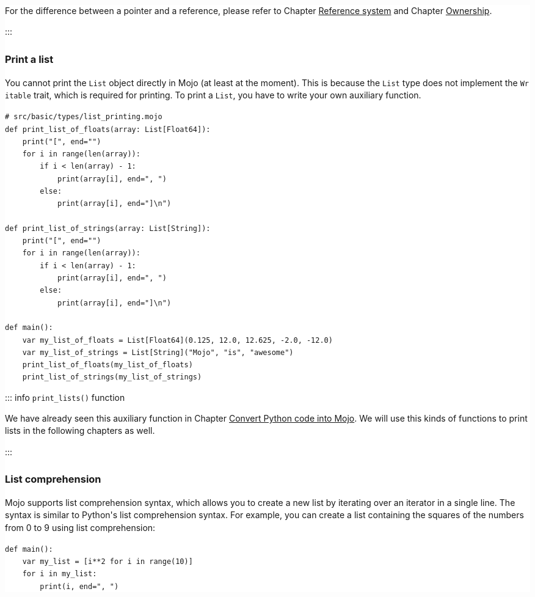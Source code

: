 For the difference between a pointer and a reference, please refer to Chapter [Reference system](../advanced/references#references-are-not-pointers) and Chapter [Ownership](../advanced/ownership#four-statuses-of-ownership).

:::

### Print a list

You cannot print the `List` object directly in Mojo (at least at the moment). This is because the `List` type does not implement the `Writable` trait, which is required for printing. To print a `List`, you have to write your own auxiliary function.

```mojo
# src/basic/types/list_printing.mojo
def print_list_of_floats(array: List[Float64]):
    print("[", end="")
    for i in range(len(array)):
        if i < len(array) - 1:
            print(array[i], end=", ")
        else:
            print(array[i], end="]\n")

def print_list_of_strings(array: List[String]):
    print("[", end="")
    for i in range(len(array)):
        if i < len(array) - 1:
            print(array[i], end=", ")
        else:
            print(array[i], end="]\n")

def main():
    var my_list_of_floats = List[Float64](0.125, 12.0, 12.625, -2.0, -12.0)
    var my_list_of_strings = List[String]("Mojo", "is", "awesome")
    print_list_of_floats(my_list_of_floats)
    print_list_of_strings(my_list_of_strings)
```

::: info `print_lists()` function

We have already seen this auxiliary function in Chapter [Convert Python code into Mojo](../move/examples.md). We will use this kinds of functions to print lists in the following chapters as well.

:::

### List comprehension

Mojo supports list comprehension syntax, which allows you to create a new list by iterating over an iterator in a single line. The syntax is similar to Python's list comprehension syntax. For example, you can create a list containing the squares of the numbers from 0 to 9 using list comprehension:

```mojo
def main():
    var my_list = [i**2 for i in range(10)]
    for i in my_list:
        print(i, end=", ")
```
